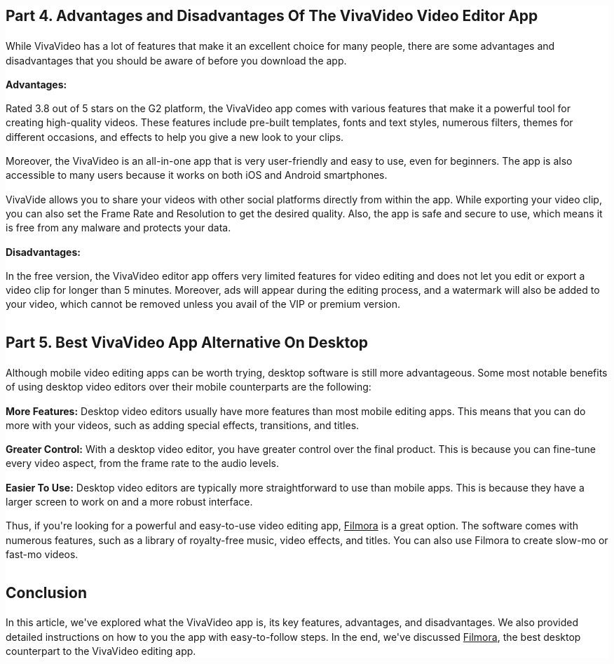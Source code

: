 ## Part 4\. Advantages and Disadvantages Of The VivaVideo Video Editor App

While VivaVideo has a lot of features that make it an excellent choice for many people, there are some advantages and disadvantages that you should be aware of before you download the app.

**Advantages:**

Rated 3.8 out of 5 stars on the G2 platform, the VivaVideo app comes with various features that make it a powerful tool for creating high-quality videos. These features include pre-built templates, fonts and text styles, numerous filters, themes for different occasions, and effects to help you give a new look to your clips.

Moreover, the VivaVideo is an all-in-one app that is very user-friendly and easy to use, even for beginners. The app is also accessible to many users because it works on both iOS and Android smartphones.

VivaVide allows you to share your videos with other social platforms directly from within the app. While exporting your video clip, you can also set the Frame Rate and Resolution to get the desired quality. Also, the app is safe and secure to use, which means it is free from any malware and protects your data.

**Disadvantages:**

In the free version, the VivaVideo editor app offers very limited features for video editing and does not let you edit or export a video clip for longer than 5 minutes. Moreover, ads will appear during the editing process, and a watermark will also be added to your video, which cannot be removed unless you avail of the VIP or premium version.

## Part 5\. Best VivaVideo App Alternative On Desktop

Although mobile video editing apps can be worth trying, desktop software is still more advantageous. Some most notable benefits of using desktop video editors over their mobile counterparts are the following:

**More Features:** Desktop video editors usually have more features than most mobile editing apps. This means that you can do more with your videos, such as adding special effects, transitions, and titles.

**Greater Control:** With a desktop video editor, you have greater control over the final product. This is because you can fine-tune every video aspect, from the frame rate to the audio levels.

**Easier To Use:** Desktop video editors are typically more straightforward to use than mobile apps. This is because they have a larger screen to work on and a more robust interface.

Thus, if you're looking for a powerful and easy-to-use video editing app, [Filmora](https://tools.techidaily.com/wondershare/filmora/download/) is a great option. The software comes with numerous features, such as a library of royalty-free music, video effects, and titles. You can also use Filmora to create slow-mo or fast-mo videos.

## Conclusion

In this article, we've explored what the VivaVideo app is, its key features, advantages, and disadvantages. We also provided detailed instructions on how to you the app with easy-to-follow steps. In the end, we've discussed [Filmora](https://tools.techidaily.com/wondershare/filmora/download/), the best desktop counterpart to the VivaVideo editing app.
